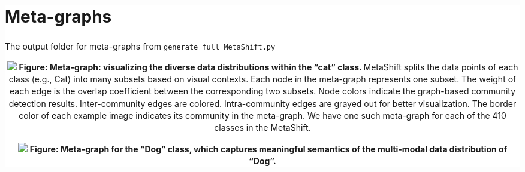 # Meta-graphs
The output folder for meta-graphs from `generate_full_MetaShift.py` 

<p align='center'>
  <img width='100%' src='../../docs/figures/Cat-MetaGraph.jpg'/>
<b>Figure: Meta-graph: visualizing the diverse data distributions within the “cat” class.  </b> 
MetaShift splits the data points of each class (e.g., Cat) into many subsets based on visual contexts. 
Each node in the meta-graph represents one subset. The weight of each edge is the overlap coefficient between the corresponding two subsets. Node colors indicate the graph-based community detection results. Inter-community edges are colored. Intra-community edges are grayed out for better visualization. The border color of each example image indicates its community in the meta-graph. We have one such meta-graph for each of the 410 classes in the MetaShift.
</p>


<p align='center'>
  <img width='100%' src='../../docs/figures/Dog-MetaGraph.jpg'/>
<b>Figure: Meta-graph for the “Dog” class, which captures meaningful semantics of the multi-modal data distribution of “Dog”. </b> 
</p>